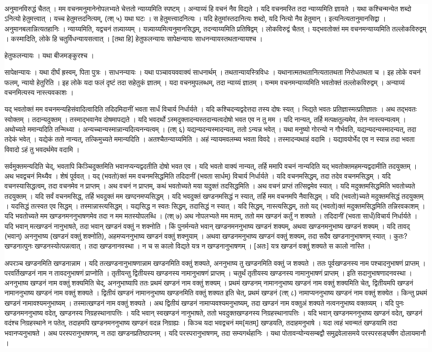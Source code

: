 अनुमानविरुद्धं चैतत् । मम वचनमनुमानेनोपलभ्यते चेत्ततो न्याय्यमिति स्पष्टम् । अन्याय्यं हि वचनं नैव विद्यते । यदि वचनमस्ति तदा न्याय्यमिति ज्ञायते । यथा कश्चिन्मन्येत शब्दो ऽनित्यो हेतुमत्त्वात् । यच्च हेतुमत्तदनित्यम्, (त्श् ५) यथा घटः । स हेतुमत्त्वादनित्यः । यदि हेतुमांस्तदानित्यः शब्दो, यदि नित्यो नैव हेतुमान् । इत्यनित्यतानुमानसिद्वा । अनुमानबलान्नित्यतहानिः । न्याय्यमिति, यद्वचनं तन्न्याय्यम् । यन्न्याय्यमित्यनुमानसिद्धम्, तदन्याय्यमिति प्रतिषिद्वम् । लोकविरुद्वं चैतत् । यद्भवतोक्तं मम वचनमन्याय्यमिति तल्लोकविरुद्वम् । कस्मादिति, लोके हि चतुर्विधन्यायसत्वात् । [तथा हि] हेतुफलन्यायः सापेक्षन्यायः साधनन्यायस्तथतान्यायश्च ।  
    
हेतुफलन्यायः । यथा बीजमङ्कुरश्च ।  
    
सापेक्षन्यायः । यथा दीर्घं ह्रस्वम्, पिता पुत्रः । साधनन्यायः । यथा पञ्चावयववाक्यं साधनार्थम् । तथतान्यायस्त्रिविधः । यथानात्मतथतानित्यतातथता निरोधतथता च । इह लोके वचनं फलम्, न्यायो हेतुरिति । इह लोके यदा फलं दृष्टं तदा सहेतुकं ज्ञातम् । यदा वचनमुपलब्धम्, तदा न्याय्यं ज्ञातम् । यन्मम वचनमन्याय्यमिति भवतोक्तं तल्लोकविरुद्वम् । अन्याय्यं वचनमित्यस्य नास्त्यवकाशः ।  
    
यद् भवतोक्तं मम वचनमन्यहिसंवादित्वादिति तदिदमिदानीं भवता सार्धं विचार्य निर्धार्यते । यदि कश्चिदन्यद्वदेत्तदा तस्य दोषः स्यत् । भिद्यते भवतः प्रतिज्ञास्मत्प्रतिज्ञातः । अथ तद्भवतः स्वोक्तम् । तदान्यदुक्तम् । तस्माद्भवानेव दोषमापद्यते । यदि भवदर्थो ऽस्मदुक्तादन्यस्तदान्यत्वदोषो भवत एव न तु मम । यदि नान्यत्, तर्हि मत्पक्षतुल्यमेव, तेन नास्त्यन्यत्वम् । अथोच्यते ममान्यदिति तन्मिथ्या । अन्यच्चान्यस्मान्नान्यदित्यनन्यत्वम् । (त्श् ६) यद्यन्यदन्यस्मादन्यत्, ततो ऽन्यन्न भवेत् । यथा मनुष्यो गोरन्यो न गौर्भवति, यद्यन्यदन्यस्मादन्यत्, तदा तदेकं भवेत् । यद्येकं ततो नान्यत्, तत्किमुच्यते ममान्यदिति । अतश्चैतन्याय्यमिति । अहं न्यायमवलम्ब्य भवता विवदे । तस्मादन्यथाहं वदामि । यद्यावयोर्भेद एव न स्यान्न तदा भवता विवादो ऽहं तु भवदर्थमेव वदामि ।  
    
सर्वमुक्तमन्यदिति चेद्, भवतापि किञ्चिदुक्तमिति भवानप्यन्यद्वदतीति दोषो भवत एव । यदि भवतो वाक्यं नान्यत्, तर्हि ममापि वचनं नान्यदिति यद् भवतोक्तमहमन्यद्वदामीति तदयुक्तम् । अथ भवद्वचनं मिथ्यैव । शेषं पूर्ववत् । यद् (भवतो)क्तं मम वचनमसिद्धमिति तदिदानीं (भवता सार्धम्) विचार्य निर्धार्यते । यदि वचनमसिद्धम्, तदा तदेव वचनमसिद्धम् । यदि वचनस्यासिद्धत्वम्, तदा वचनमेव न प्राप्तम् । अथ वचनं न प्राप्तम्, कथं भवतोच्यते मया यदुक्तं तदसिद्धमिति । अथ वचनं प्राप्तं तत्सिद्वमेव स्यात् । यदि मदुक्तमसिद्धमिति भवतोच्यते तदयुक्तम् । यदि सर्वं वचनमसिद्ध, तर्हि भवदुक्तं मम खण्दनमप्यसिद्धम् । यदि भवदुक्तं खण्डनमसिद्धं न स्यात्, तर्हि मम वचनमपि नैवासिद्धम् । यदि (भवतो)च्यते मदुक्तमसिद्धं तदयुक्तम् । यदसिद्धं तत्स्वत एव सिद्धम् । तस्मान्नास्त्यसिद्धम् । यद्यसिद्ध न स्वतः सिद्धम्, तदासिद्धं न स्यात् । यदि सिद्धम्, नास्त्यसिद्धम्, ततो यद् (भवतो)क्तं मदुक्तमसिद्धमिति तन्निरवकाशम् । यदि भवतोच्यते मम खण्डनमननुभाषणमेव तदा न मम मतस्योपलब्धि । (त्श् ७) अथ नोपलभ्यते मम मतम्, ततो मम खण्डनं कर्तुं न शक्यते । तदिदानीं (भवता सार्धं)विचार्य निर्धार्यते । यदि भवान् मत्खण्डनं नानुभाषते, तदा भवान् खण्डनं वक्तुं न शक्नोति । किं पुनर्मन्यते भवान् खण्डनमननुभाष्य खण्डनं शक्यम्, अथवा खण्डनमनुभाष्य खण्डनं शक्यम् । यदि तावद् (भवान्) अननुभाष्य (खण्डनं वक्तुं शक्नोति), अहमप्यननुभाष्य खण्डनं वक्तुं शक्नुयाम् । अथवा खण्डनमनुभाष्य खण्डनं वक्तुं शक्यम्, तदा सदैव खण्डनानुभाषणम् स्यात् । कुतः? खण्डनात्पुनः खण्डनस्योत्पन्नत्वात् । तदा खण्डनानवस्था । न च स कालो विद्यते यत्र न खण्डनानुभाषणम् । [अतः] यत्र खण्डनं वक्तुं शक्यते स कालो नास्ति ।  
    
अपरञ्च खण्डनमिति खण्डनान्नाम । यदि तत्खण्डनानुभाषणान्नाम खण्डनमिति वक्तुं शक्यते, अननुभाष्य तु खण्डनमिति वक्तुं ज शक्यते । ततः पूर्वखण्डनस्य नाम पश्चादनुभाषणं प्राप्तम् । परवर्तिखण्डनं नाम न तावदनुभाषणं प्राप्नोति । तृतीयन्तु द्वितीयस्य खण्डनस्य नामानुभाषणं प्राप्तम् । चतुर्थं तृतीयस्य खण्डनस्य नामानुभाषणं प्राप्तम् । इति सदानुभाषणादनवस्था । अननुभाष्य खण्डनं नाम वक्तुं शक्यमिति चेद्, अननुभाष्यापि ततः प्रथमं खण्डनं नाम वक्तुं शक्यम् । प्रथमं खण्डनम् नामाननुभाष्य खण्डनं नाम वक्तुं शक्यमिति चेत्, द्वितीयमपि खण्डनं नामाननुभाष्य खण्डनं नाम वक्तुं शक्यते । द्वितीयं खण्डनं नामाननुभाष्य खण्डनमिति वक्तुं शक्यत इति चेत्, प्रथमं खण्डनं (त्श् ८) नामाप्यननुभाष्य खण्डनं नाम वक्तुं शक्येत । किन्तु प्रथमं खण्डनं नामावश्यमनुभाष्यम् । तस्मात्खण्डनं नाम वक्तुं शक्यते । अथ द्वितीयं खण्डनं नामाप्यवश्यमनुभाष्यम्, तदा खण्डनं नाम वक्तुअं शक्यते नत्वननुभाष्य वक्तव्यम् । यदि पुनः खण्डनमननुभाष्य वदेत्, खण्डनस्य निग्रहस्थानापत्तिः । यदि भवान् स्वखण्डनं नानुभाषते, ततो भवदुक्तखण्डनस्य निग्रहस्थानापत्तिः । यदि भवान् खण्डनमननुभाष्य खण्डनं वदेत्, खण्डनं वदंश्च निग्रहस्थाने न पतेत्, तदाहमपि खण्डनमननुभाष्य खण्डनं वदन्न निग्राह्यः । किञ्च यदा भवद्वचनं मम[मतम्] खण्डयति, तदाहमनुभाषे । यदा त्वहं भवन्मतं खण्डयामि तदा भवानप्यनुभाषते । अथ परस्परानुभाषणम्, न तदा खण्डनप्रतिष्ठापनम् । यदि परस्परानुभाषणम्, तदा सम्यगर्थहानिः । यथा पोतावन्योन्यसम्बद्वौ समुद्रवेलासमये परस्परसङ्घर्षेण दोलायमानौ ।  
    